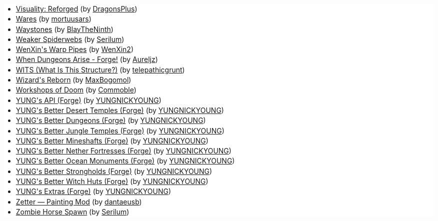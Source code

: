   * [Visuality: Reforged](https://www.curseforge.com/minecraft/mc-mods/visuality-reforged) (by [DragonsPlus](https://www.curseforge.com/members/DragonsPlus/projects))
  * [Wares](https://www.curseforge.com/minecraft/mc-mods/wares) (by [mortuusars](https://www.curseforge.com/members/mortuusars/projects))
  * [Waystones](https://www.curseforge.com/minecraft/mc-mods/waystones) (by [BlayTheNinth](https://www.curseforge.com/members/BlayTheNinth/projects))
  * [Weaker Spiderwebs](https://www.curseforge.com/minecraft/mc-mods/weaker-spiderwebs) (by [Serilum](https://www.curseforge.com/members/Serilum/projects))
  * [WenXin's Warp Pipes](https://www.curseforge.com/minecraft/mc-mods/wenxins-warp-pipes) (by [WenXin2](https://www.curseforge.com/members/WenXin2/projects))
  * [When Dungeons Arise - Forge!](https://www.curseforge.com/minecraft/mc-mods/when-dungeons-arise) (by [Aureljz](https://www.curseforge.com/members/Aureljz/projects))
  * [WITS (What Is This Structure?)](https://www.curseforge.com/minecraft/mc-mods/wits) (by [telepathicgrunt](https://www.curseforge.com/members/telepathicgrunt/projects))
  * [Wizard's Reborn](https://www.curseforge.com/minecraft/mc-mods/wizards-reborn) (by [MaxBogomol](https://www.curseforge.com/members/MaxBogomol/projects))
  * [Workshops of Doom](https://www.curseforge.com/minecraft/mc-mods/workshops-of-doom) (by [Commoble](https://www.curseforge.com/members/Commoble/projects))
  * [YUNG's API (Forge)](https://www.curseforge.com/minecraft/mc-mods/yungs-api) (by [YUNGNICKYOUNG](https://www.curseforge.com/members/YUNGNICKYOUNG/projects))
  * [YUNG's Better Desert Temples (Forge)](https://www.curseforge.com/minecraft/mc-mods/yungs-better-desert-temples) (by [YUNGNICKYOUNG](https://www.curseforge.com/members/YUNGNICKYOUNG/projects))
  * [YUNG's Better Dungeons (Forge)](https://www.curseforge.com/minecraft/mc-mods/yungs-better-dungeons) (by [YUNGNICKYOUNG](https://www.curseforge.com/members/YUNGNICKYOUNG/projects))
  * [YUNG's Better Jungle Temples (Forge)](https://www.curseforge.com/minecraft/mc-mods/yungs-better-jungle-temples) (by [YUNGNICKYOUNG](https://www.curseforge.com/members/YUNGNICKYOUNG/projects))
  * [YUNG's Better Mineshafts (Forge)](https://www.curseforge.com/minecraft/mc-mods/yungs-better-mineshafts-forge) (by [YUNGNICKYOUNG](https://www.curseforge.com/members/YUNGNICKYOUNG/projects))
  * [YUNG's Better Nether Fortresses (Forge)](https://www.curseforge.com/minecraft/mc-mods/yungs-better-nether-fortresses) (by [YUNGNICKYOUNG](https://www.curseforge.com/members/YUNGNICKYOUNG/projects))
  * [YUNG's Better Ocean Monuments (Forge)](https://www.curseforge.com/minecraft/mc-mods/yungs-better-ocean-monuments) (by [YUNGNICKYOUNG](https://www.curseforge.com/members/YUNGNICKYOUNG/projects))
  * [YUNG's Better Strongholds (Forge)](https://www.curseforge.com/minecraft/mc-mods/yungs-better-strongholds) (by [YUNGNICKYOUNG](https://www.curseforge.com/members/YUNGNICKYOUNG/projects))
  * [YUNG's Better Witch Huts (Forge)](https://www.curseforge.com/minecraft/mc-mods/yungs-better-witch-huts) (by [YUNGNICKYOUNG](https://www.curseforge.com/members/YUNGNICKYOUNG/projects))
  * [YUNG's Extras (Forge)](https://www.curseforge.com/minecraft/mc-mods/yungs-extras) (by [YUNGNICKYOUNG](https://www.curseforge.com/members/YUNGNICKYOUNG/projects))
  * [Zetter — Painting Mod](https://www.curseforge.com/minecraft/mc-mods/zetter) (by [dantaeusb](https://www.curseforge.com/members/dantaeusb/projects))
  * [Zombie Horse Spawn](https://www.curseforge.com/minecraft/mc-mods/zombie-horse-spawn) (by [Serilum](https://www.curseforge.com/members/Serilum/projects))

